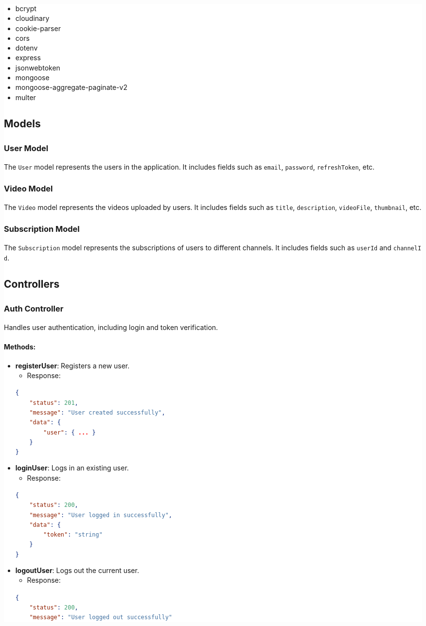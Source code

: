 - bcrypt
- cloudinary
- cookie-parser
- cors
- dotenv
- express
- jsonwebtoken
- mongoose
- mongoose-aggregate-paginate-v2
- multer

## Models

### User Model

The `User` model represents the users in the application. It includes fields such as `email`, `password`, `refreshToken`, etc.

### Video Model

The `Video` model represents the videos uploaded by users. It includes fields such as `title`, `description`, `videoFile`, `thumbnail`, etc.

### Subscription Model

The `Subscription` model represents the subscriptions of users to different channels. It includes fields such as `userId` and `channelId`.

## Controllers

### Auth Controller

Handles user authentication, including login and token verification.

#### Methods:

- **registerUser**: Registers a new user.
    - Response:
    ```json
    {
        "status": 201,
        "message": "User created successfully",
        "data": {
            "user": { ... }
        }
    }
    ```
- **loginUser**: Logs in an existing user.
    - Response:
    ```json
    {
        "status": 200,
        "message": "User logged in successfully",
        "data": {
            "token": "string"
        }
    }
    ```
- **logoutUser**: Logs out the current user.
    - Response:
    ```json
    {
        "status": 200,
        "message": "User logged out successfully"
